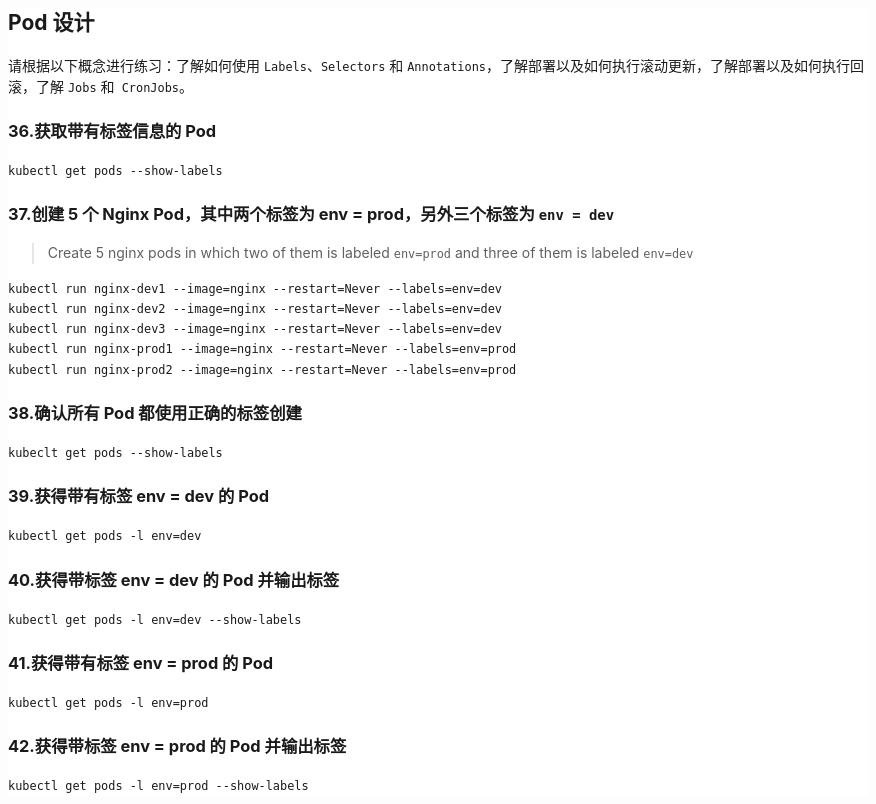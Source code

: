 
## Pod 设计

请根据以下概念进行练习：了解如何使用 `Labels`、`Selectors` 和 `Annotations`，了解部署以及如何执行滚动更新，了解部署以及如何执行回滚，了解 `Jobs` 和` CronJobs`。

### 36.获取带有标签信息的 Pod

```
kubectl get pods --show-labels
```

### 37.创建 5 个 Nginx Pod，其中两个标签为 env = prod，另外三个标签为 `env = dev`

> Create 5 nginx pods in which two of them is labeled `env=prod` and three of them is labeled `env=dev`

```
kubectl run nginx-dev1 --image=nginx --restart=Never --labels=env=dev
kubectl run nginx-dev2 --image=nginx --restart=Never --labels=env=dev
kubectl run nginx-dev3 --image=nginx --restart=Never --labels=env=dev
kubectl run nginx-prod1 --image=nginx --restart=Never --labels=env=prod
kubectl run nginx-prod2 --image=nginx --restart=Never --labels=env=prod
```

### 38.确认所有 Pod 都使用正确的标签创建

```
kubeclt get pods --show-labels
```

### 39.获得带有标签 env = dev 的 Pod

```
kubectl get pods -l env=dev
```

### 40.获得带标签 env = dev 的 Pod 并输出标签

```
kubectl get pods -l env=dev --show-labels
```

### 41.获得带有标签 env = prod 的 Pod

```
kubectl get pods -l env=prod
```

### 42.获得带标签 env = prod 的 Pod 并输出标签

```
kubectl get pods -l env=prod --show-labels
```
